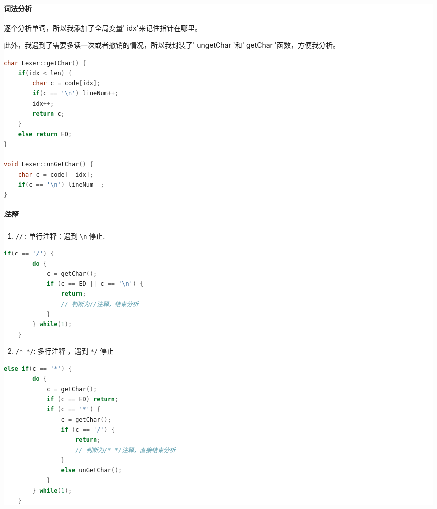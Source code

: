 #### 词法分析

逐个分析单词，所以我添加了全局变量' idx'来记住指针在哪里。

此外，我遇到了需要多读一次或者撤销的情况，所以我封装了' ungetChar '和' getChar '函数，方便我分析。

```c++
char Lexer::getChar() {
    if(idx < len) {
        char c = code[idx];
        if(c == '\n') lineNum++;
        idx++;
        return c;
    }
    else return ED;
}

void Lexer::unGetChar() {
    char c = code[--idx];
    if(c == '\n') lineNum--;
}
```

##### 注释

1. `//` : 单行注释：遇到 `\n` 停止.

```c++
if(c == '/') {
        do {
            c = getChar();
            if (c == ED || c == '\n') {
                return;
                // 判断为//注释，结束分析
            }
        } while(1);
    } 
```

2. `/* */`: 多行注释 ，遇到 `*/` 停止

```c++
else if(c == '*') {
        do {
            c = getChar();
            if (c == ED) return;
            if (c == '*') {
                c = getChar();
                if (c == '/') {
                    return;
                    // 判断为/* */注释，直接结束分析
                } 
                else unGetChar();
            }
        } while(1);
    } 
```
